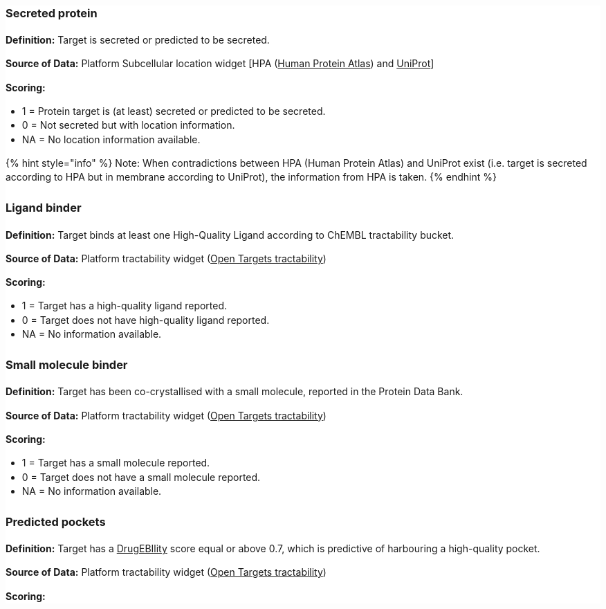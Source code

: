### Secreted protein

**Definition:** Target is secreted or predicted to be secreted.

**Source of Data:** Platform Subcellular location widget \[HPA ([Human Protein Atlas](https://www.proteinatlas.org/)) and [UniProt](https://www.uniprot.org/)]

**Scoring:**

* 1 = Protein target is (at least) secreted or predicted to be secreted.&#x20;
* 0 = Not secreted but with location information.&#x20;
* NA = No location information available.

{% hint style="info" %}
Note: When contradictions between HPA (Human Protein Atlas) and UniProt exist (i.e. target is secreted according to HPA but in membrane according to UniProt), the information from HPA is taken.
{% endhint %}

### Ligand binder

**Definition:** Target binds at least one High-Quality Ligand according to ChEMBL tractability bucket.

**Source of Data:** Platform tractability widget ([Open Targets tractability](https://platform-docs.opentargets.org/target/tractability))

**Scoring:**

* 1 = Target has a high-quality ligand reported.&#x20;
* 0 = Target does not have high-quality ligand reported.
* NA = No information available.

### Small molecule binder

**Definition:** Target has been co-crystallised with a small molecule, reported in the Protein Data Bank.

**Source of Data:** Platform tractability widget ([Open Targets tractability](https://platform-docs.opentargets.org/target/tractability))

**Scoring:**

* 1 = Target has a small molecule reported.&#x20;
* 0 = Target does not have a small molecule reported.
* NA = No information available.

### Predicted pockets

**Definition:** Target has a [DrugEBIlity](https://chembl.blogspot.com/2010/10/drugebility-structure-based-component.html) score equal or above 0.7, which is predictive of harbouring a high-quality pocket.

**Source of Data:** Platform tractability widget ([Open Targets tractability](https://platform-docs.opentargets.org/target/tractability))

**Scoring:**
